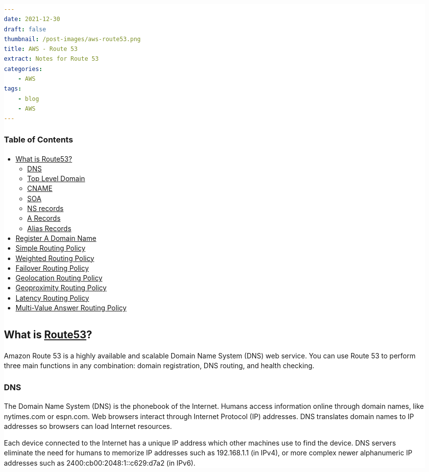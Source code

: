 ```yaml
---
date: 2021-12-30
draft: false
thumbnail: /post-images/aws-route53.png
title: AWS - Route 53
extract: Notes for Route 53
categories:
    - AWS
tags:
    - blog
    - AWS
--- 
```



### Table of Contents

- [What is Route53?](#what-is-route53)
  - [DNS](#dns)
  - [Top Level Domain](#top-level-domain)
  - [CNAME](#cname)
  - [SOA](#soa)
  - [NS records](#ns-records)
  - [A Records](#a-records)
  - [Alias Records](#alias-records)
- [Register A Domain Name](#register-a-domain-name)
- [Simple Routing Policy](#simple-routing-policy)
- [Weighted Routing Policy](#weighted-routing-policy)
- [Failover Routing Policy](#failover-routing-policy)
- [Geolocation Routing Policy](#geolocation-routing-policy)
- [Geoproximity Routing Policy](#geoproximity-routing-policy)
- [Latency Routing Policy](#latency-routing-policy)
- [Multi-Value Answer Routing Policy](#multi-value-answer-routing-policy)




## What is [Route53](https://docs.aws.amazon.com/Route53/latest/DeveloperGuide/Welcome.html)?
Amazon Route 53 is a highly available and scalable Domain Name System (DNS) web service. You can use Route 53 to perform three main functions in any combination: domain registration, DNS routing, and health checking.

### DNS

The Domain Name System (DNS) is the phonebook of the Internet. Humans access information online through domain names, like nytimes.com or espn.com. Web browsers interact through Internet Protocol (IP) addresses. DNS translates domain names to IP addresses so browsers can load Internet resources.

Each device connected to the Internet has a unique IP address which other machines use to find the device. DNS servers eliminate the need for humans to memorize IP addresses such as 192.168.1.1 (in IPv4), or more complex newer alphanumeric IP addresses such as 2400:cb00:2048:1::c629:d7a2 (in IPv6).
